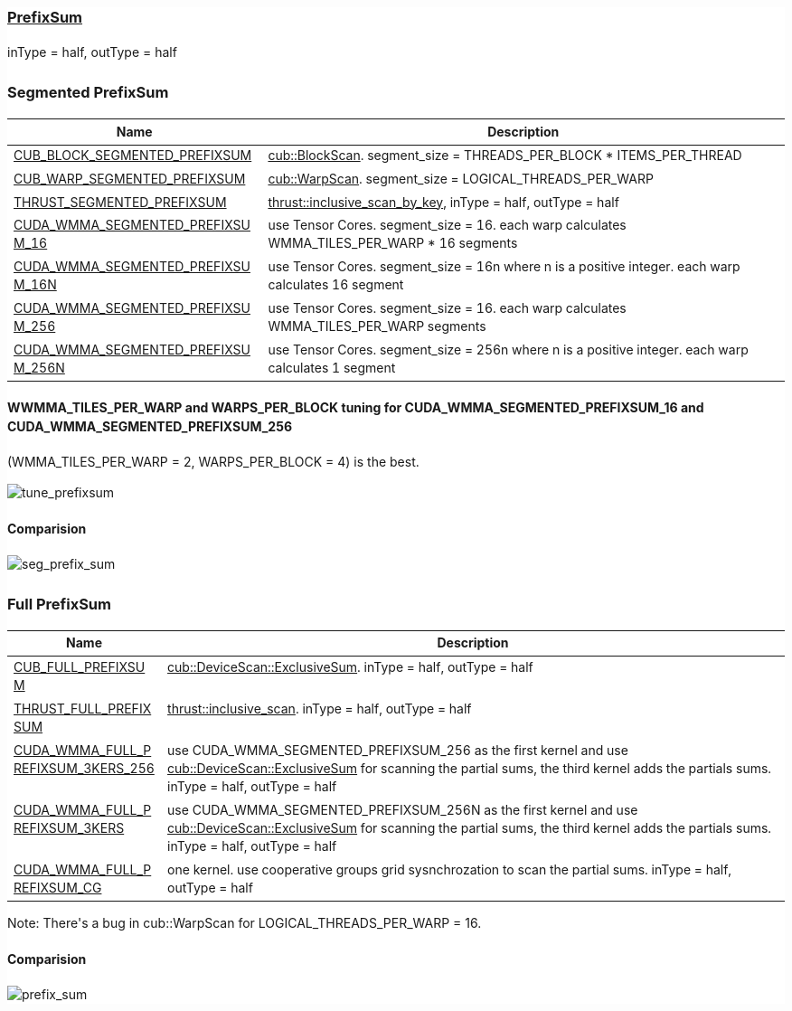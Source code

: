 ### [PrefixSum](src/prefixsum)

inType = half, outType = half

### Segmented PrefixSum

| Name                                                                 | Description                                                                                                                      |
| -------------------------------------------------------------------- | -------------------------------------------------------------------------------------------------------------------------------- |
| [CUB_BLOCK_SEGMENTED_PREFIXSUM](src/prefixsum/seg_cub_block.cu)      | [cub::BlockScan](https://nvlabs.github.io/cub/classcub_1_1_block_scan.html). segment_size = THREADS_PER_BLOCK * ITEMS_PER_THREAD |
| [CUB_WARP_SEGMENTED_PREFIXSUM](src/prefixsum/seg_cub_warp.cu)        | [cub::WarpScan](https://nvlabs.github.io/cub/classcub_1_1_warp_scan.html). segment_size = LOGICAL_THREADS_PER_WARP               |
| [THRUST_SEGMENTED_PREFIXSUM](src/prefixsum/seg_thrust.cu)            | [thrust::inclusive_scan_by_key](https://thrust.github.io/doc/group__segmentedprefixsums.html), inType = half, outType = half     |
| [CUDA_WMMA_SEGMENTED_PREFIXSUM_16](src/prefixsum/seg_wmma_16.cu)     | use Tensor Cores. segment_size = 16. each warp calculates WMMA_TILES_PER_WARP * 16 segments                                      |
| [CUDA_WMMA_SEGMENTED_PREFIXSUM_16N](src/prefixsum/seg_wmma_16n.cu)   | use Tensor Cores. segment_size = 16n where n is a positive integer. each warp calculates 16 segment                              |
| [CUDA_WMMA_SEGMENTED_PREFIXSUM_256](src/prefixsum/seg_wmma_256.cu)   | use Tensor Cores. segment_size = 16. each warp calculates WMMA_TILES_PER_WARP segments                                           |
| [CUDA_WMMA_SEGMENTED_PREFIXSUM_256N](src/prefixsum/seg_wmma_256n.cu) | use Tensor Cores. segment_size = 256n where n is a positive integer. each warp calculates 1 segment                              |

#### WWMMA_TILES_PER_WARP and WARPS_PER_BLOCK tuning for CUDA_WMMA_SEGMENTED_PREFIXSUM_16 and CUDA_WMMA_SEGMENTED_PREFIXSUM_256

(WMMA_TILES_PER_WARP = 2, WARPS_PER_BLOCK = 4) is the best.

![tune_prefixsum](figures/tune_prefixsum.png "Different WMMA_TILES_PER_WARP and WARPS_PER_BLOCK for SEGMENT_SIZE = 256")

#### Comparision

![seg_prefix_sum](figures/segmented_prefixsum.png "Segmented Prefix Sum (SEGMENT_SIZE = 256)")


### Full PrefixSum

| Name                                                                  | Description                                                                                                                                                                                                                                                           |
| --------------------------------------------------------------------- | --------------------------------------------------------------------------------------------------------------------------------------------------------------------------------------------------------------------------------------------------------------------- |
| [CUB_FULL_PREFIXSUM](src/prefixsum/cub.cu)                            | [cub::DeviceScan::ExclusiveSum](https://nvlabs.github.io/cub/structcub_1_1_device_scan.html). inType = half, outType = half                                                                                                                                           |
| [THRUST_FULL_PREFIXSUM](src/prefixsum/thrust.cu)                      | [thrust::inclusive_scan](https://thrust.github.io/doc/group__prefixsums.html). inType = half, outType = half                                                                                                                                                          |
| [CUDA_WMMA_FULL_PREFIXSUM_3KERS_256](src/prefixsum/wmma_3kers_256.cu) | use CUDA_WMMA_SEGMENTED_PREFIXSUM_256 as the first kernel and use [cub::DeviceScan::ExclusiveSum](https://nvlabs.github.io/cub/structcub_1_1_device_scan.html) for scanning the partial sums, the third kernel adds the partials sums. inType = half, outType = half  |
| [CUDA_WMMA_FULL_PREFIXSUM_3KERS](src/prefixsum/wmma_3kers.cu)         | use CUDA_WMMA_SEGMENTED_PREFIXSUM_256N as the first kernel and use [cub::DeviceScan::ExclusiveSum](https://nvlabs.github.io/cub/structcub_1_1_device_scan.html) for scanning the partial sums, the third kernel adds the partials sums. inType = half, outType = half |
| [CUDA_WMMA_FULL_PREFIXSUM_CG](src/prefixsum/wmma_cg.cu)               | one kernel. use cooperative groups grid sysnchrozation to scan the partial sums. inType = half, outType = half                                                                                                                                                        |

Note: There's a bug in cub::WarpScan for LOGICAL_THREADS_PER_WARP = 16.

#### Comparision

![prefix_sum](figures/prefixsum.png "Prefix Sum")
